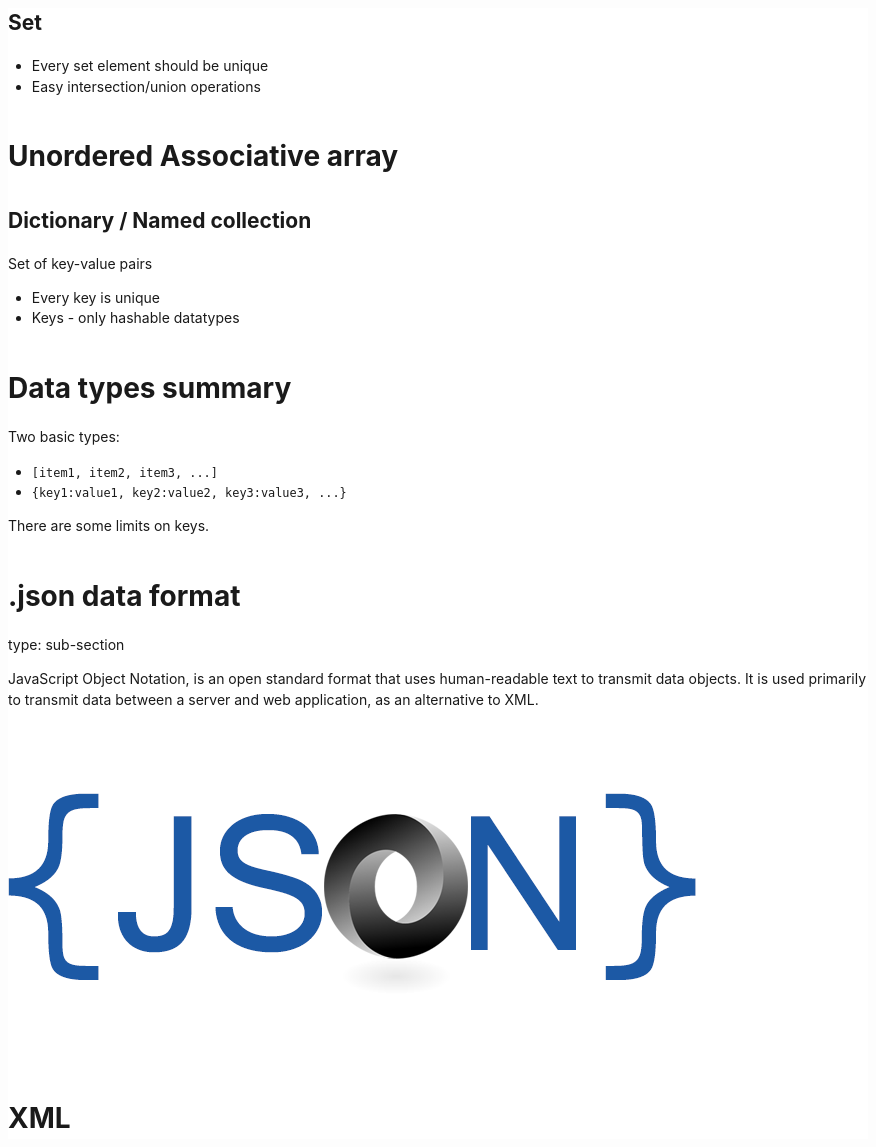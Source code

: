 ## Set

* Every set element should be unique
* Easy intersection/union operations

Unordered Associative array
========================================================

## Dictionary / Named collection

Set of key-value pairs

* Every key is unique
* Keys - only hashable datatypes

Data types summary
========================================================

Two basic types:

* `[item1, item2, item3, ...]`
* `{key1:value1, key2:value2, key3:value3, ...}`

There are some limits on keys.

.json data format
========================================================
type: sub-section

JavaScript Object Notation, is an open standard format that uses human-readable text to transmit data objects. It is used primarily to transmit data between a server and web application, as an alternative to XML.

![JSON](images/json-logo.png)

XML
========================================================
